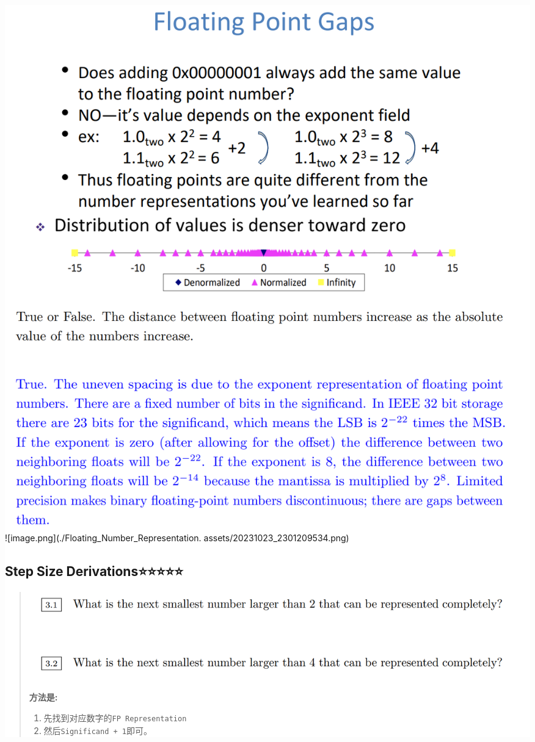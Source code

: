 >
![image.png](./Floating_Number_Representation.assets/20231023_2301162966.png)![image.png](./Floating_Number_Representation.assets/20231023_2301185747.png)![image.png](./Floating_Number_Representation.
assets/20231023_2301209534.png)



## Step Size Derivations⭐⭐⭐⭐⭐
> ![image.png](./Floating_Number_Representation.assets/20231023_2301211590.png)
> **方法是:**
> 1. 先找到对应数字的`FP Representation`
> 2. 然后`Significand + 1`即可。